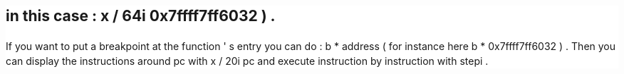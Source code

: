in
this
case
:
x
/
64i
0x7ffff7ff6032
)
.
-
If
you
want
to
put
a
breakpoint
at
the
function
'
s
entry
you
can
do
:
b
*
address
(
for
instance
here
b
*
0x7ffff7ff6032
)
.
Then
you
can
display
the
instructions
around
pc
with
x
/
20i
pc
and
execute
instruction
by
instruction
with
stepi
.
#
#
#